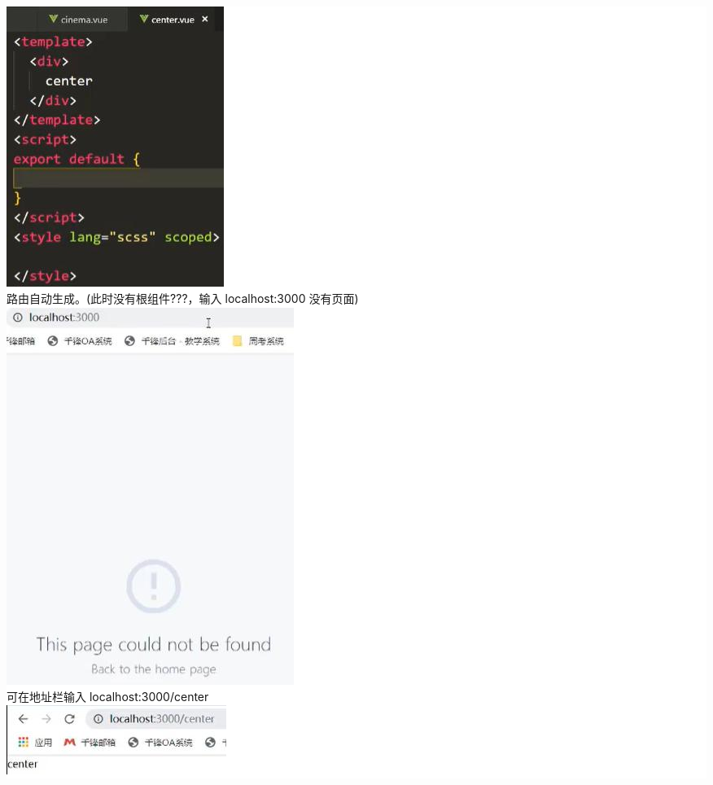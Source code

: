 ![](笔记_files/7.jpg)  
路由自动生成。(此时没有根组件???，输入 localhost:3000 没有页面)  
![](笔记_files/8.jpg)  
可在地址栏输入 localhost:3000/center  
![](笔记_files/9.jpg)  
